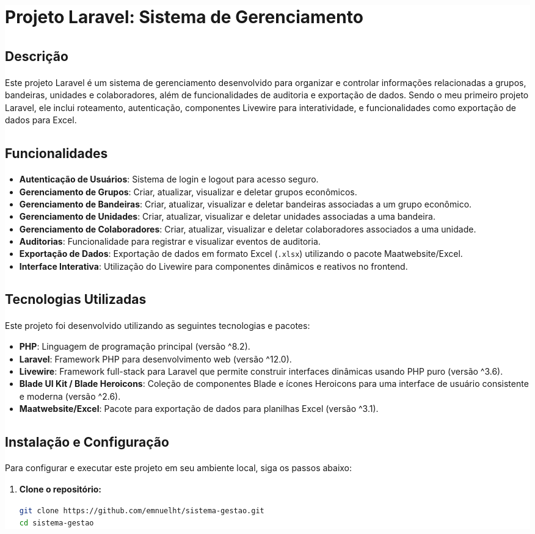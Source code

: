 # Projeto Laravel: Sistema de Gerenciamento

## Descrição

Este projeto Laravel é um sistema de gerenciamento desenvolvido para organizar e controlar informações relacionadas a grupos, bandeiras, unidades e colaboradores, além de funcionalidades de auditoria e exportação de dados. Sendo o meu primeiro projeto Laravel, ele inclui roteamento, autenticação, componentes Livewire para interatividade, e funcionalidades como exportação de dados para Excel.




## Funcionalidades

- **Autenticação de Usuários**: Sistema de login e logout para acesso seguro.
- **Gerenciamento de Grupos**: Criar, atualizar, visualizar e deletar grupos econômicos.
- **Gerenciamento de Bandeiras**: Criar, atualizar, visualizar e deletar bandeiras associadas a um grupo econômico.
- **Gerenciamento de Unidades**: Criar, atualizar, visualizar e deletar unidades associadas a uma bandeira.
- **Gerenciamento de Colaboradores**: Criar, atualizar, visualizar e deletar colaboradores associados a uma unidade.
- **Auditorias**: Funcionalidade para registrar e visualizar eventos de auditoria.
- **Exportação de Dados**: Exportação de dados em formato Excel (`.xlsx`) utilizando o pacote Maatwebsite/Excel.
- **Interface Interativa**: Utilização do Livewire para componentes dinâmicos e reativos no frontend.




## Tecnologias Utilizadas

Este projeto foi desenvolvido utilizando as seguintes tecnologias e pacotes:

- **PHP**: Linguagem de programação principal (versão ^8.2).
- **Laravel**: Framework PHP para desenvolvimento web (versão ^12.0).
- **Livewire**: Framework full-stack para Laravel que permite construir interfaces dinâmicas usando PHP puro (versão ^3.6).
- **Blade UI Kit / Blade Heroicons**: Coleção de componentes Blade e ícones Heroicons para uma interface de usuário consistente e moderna (versão ^2.6).
- **Maatwebsite/Excel**: Pacote para exportação de dados para planilhas Excel (versão ^3.1).



## Instalação e Configuração

Para configurar e executar este projeto em seu ambiente local, siga os passos abaixo:

1. **Clone o repositório:**
   ```bash
   git clone https://github.com/emnuelht/sistema-gestao.git
   cd sistema-gestao
   ```
